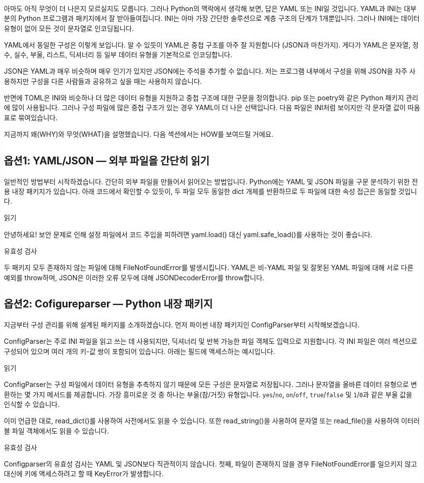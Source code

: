 <div class="content-ad"></div>

아마도 아직 무엇이 더 나은지 모르실지도 모릅니다. 그러나 Python의 맥락에서 생각해 보면, 답은 YAML 또는 INI일 것입니다. YAML과 INI는 대부분의 Python 프로그램과 패키지에서 잘 받아들여집니다. INI는 아마 가장 간단한 솔루션으로 계층 구조의 단계가 1개뿐입니다. 그러나 INI에는 데이터 유형이 없어 모든 것이 문자열로 인코딩됩니다.

YAML에서 동일한 구성은 이렇게 보입니다. 알 수 있듯이 YAML은 중첩 구조를 아주 잘 지원합니다 (JSON과 마찬가지). 게다가 YAML은 문자열, 정수, 실수, 부울, 리스트, 딕셔너리 등 일부 데이터 유형을 기본적으로 인코딩합니다.

JSON은 YAML과 매우 비슷하며 매우 인기가 있지만 JSON에는 주석을 추가할 수 없습니다. 저는 프로그램 내부에서 구성을 위해 JSON을 자주 사용하지만 구성을 다른 사람들과 공유하고 싶을 때는 사용하지 않습니다.

반면에 TOML은 INI와 비슷하나 더 많은 데이터 유형을 지원하고 중첩 구조에 대한 구문을 정의합니다. pip 또는 poetry와 같은 Python 패키지 관리에 많이 사용됩니다. 그러나 구성 파일에 많은 중첩 구조가 있는 경우 YAML이 더 나은 선택입니다. 다음 파일은 INI처럼 보이지만 각 문자열 값이 따옴표로 묶여있습니다.

<div class="content-ad"></div>

지금까지 왜(WHY)와 무엇(WHAT)을 설명했습니다. 다음 섹션에서는 HOW를 보여드릴 거에요.

## 옵션1: YAML/JSON — 외부 파일을 간단히 읽기

일반적인 방법부터 시작하겠습니다. 간단히 외부 파일을 만들어서 읽어오는 방법입니다. Python에는 YAML 및 JSON 파일을 구문 분석하기 위한 전용 내장 패키지가 있습니다. 아래 코드에서 확인할 수 있듯이, 두 파일 모두 동일한 dict 개체를 반환하므로 두 파일에 대한 속성 접근은 동일할 것입니다.

읽기

<div class="content-ad"></div>

안녕하세요! 보안 문제로 인해 설정 파일에서 코드 주입을 피하려면 yaml.load() 대신 yaml.safe_load()를 사용하는 것이 좋습니다.

유효성 검사

두 패키지 모두 존재하지 않는 파일에 대해 FileNotFoundError를 발생시킵니다. YAML은 비-YAML 파일 및 잘못된 YAML 파일에 대해 서로 다른 예외를 throw하며, JSON은 이러한 오류 모두에 대해 JSONDecoderError를 throw합니다.

## 옵션2: Cofigureparser — Python 내장 패키지

<div class="content-ad"></div>

지금부터 구성 관리를 위해 설계된 패키지를 소개하겠습니다. 먼저 파이썬 내장 패키지인 ConfigParser부터 시작해보겠습니다.

ConfigParser는 주로 INI 파일을 읽고 쓰는 데 사용되지만, 딕셔너리 및 반복 가능한 파일 객체도 입력으로 지원합니다. 각 INI 파일은 여러 섹션으로 구성되어 있으며 여러 개의 키-값 쌍이 포함되어 있습니다. 아래는 필드에 액세스하는 예시입니다.

읽기

ConfigParser는 구성 파일에서 데이터 유형을 추측하지 않기 때문에 모든 구성은 문자열로 저장됩니다. 그러나 문자열을 올바른 데이터 유형으로 변환하는 몇 가지 메서드를 제공합니다. 가장 흥미로운 것 중 하나는 부울(참/거짓) 유형입니다. `yes`/`no`, `on`/`off`, `true`/`false` 및 `1`/`0`과 같은 부울 값을 인식할 수 있습니다.

<div class="content-ad"></div>

이미 언급한 대로, read_dict()를 사용하여 사전에서도 읽을 수 있습니다. 또한 read_string()을 사용하여 문자열 또는 read_file()을 사용하여 이터러블 파일 객체에서도 읽을 수 있습니다.

유효성 검사

Configparser의 유효성 검사는 YAML 및 JSON보다 직관적이지 않습니다. 첫째, 파일이 존재하지 않을 경우 FileNotFoundError를 일으키지 않고 대신에 키에 액세스하려고 할 때 KeyError가 발생합니다.
